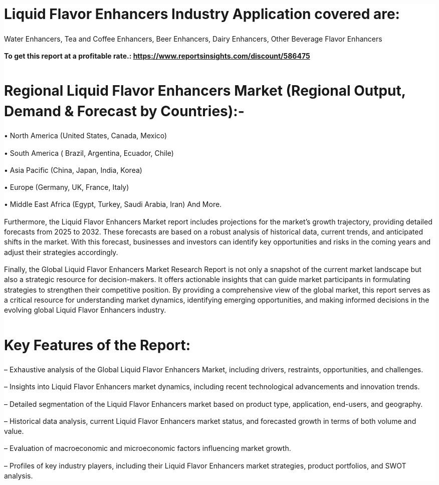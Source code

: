 # <strong>Liquid Flavor Enhancers Industry Application covered are:</strong>

Water Enhancers, Tea and Coffee Enhancers, Beer Enhancers, Dairy Enhancers, Other Beverage Flavor Enhancers

<strong>To get this report at a profitable rate.: <a href=https://www.reportsinsights.com/discount/586475>https://www.reportsinsights.com/discount/586475</a></strong>

# <strong>Regional Liquid Flavor Enhancers Market (Regional Output, Demand &amp; Forecast by Countries):-</strong>

• North America (United States, Canada, Mexico)

• South America ( Brazil, Argentina, Ecuador, Chile)

• Asia Pacific (China, Japan, India, Korea)

• Europe (Germany, UK, France, Italy)

• Middle East Africa (Egypt, Turkey, Saudi Arabia, Iran) And More.

Furthermore, the Liquid Flavor Enhancers Market report includes projections for the market’s growth trajectory, providing detailed forecasts from 2025 to 2032. These forecasts are based on a robust analysis of historical data, current trends, and anticipated shifts in the market. With this forecast, businesses and investors can identify key opportunities and risks in the coming years and adjust their strategies accordingly.

Finally, the Global Liquid Flavor Enhancers Market Research Report is not only a snapshot of the current market landscape but also a strategic resource for decision-makers. It offers actionable insights that can guide market participants in formulating strategies to strengthen their competitive position. By providing a comprehensive view of the global market, this report serves as a critical resource for understanding market dynamics, identifying emerging opportunities, and making informed decisions in the evolving global Liquid Flavor Enhancers industry.

# <strong>Key Features of the Report:</strong>

– Exhaustive analysis of the Global Liquid Flavor Enhancers Market, including drivers, restraints, opportunities, and challenges.

– Insights into Liquid Flavor Enhancers market dynamics, including recent technological advancements and innovation trends.

– Detailed segmentation of the Liquid Flavor Enhancers market based on product type, application, end-users, and geography.

– Historical data analysis, current Liquid Flavor Enhancers market status, and forecasted growth in terms of both volume and value.

– Evaluation of macroeconomic and microeconomic factors influencing market growth.

– Profiles of key industry players, including their Liquid Flavor Enhancers market strategies, product portfolios, and SWOT analysis.
